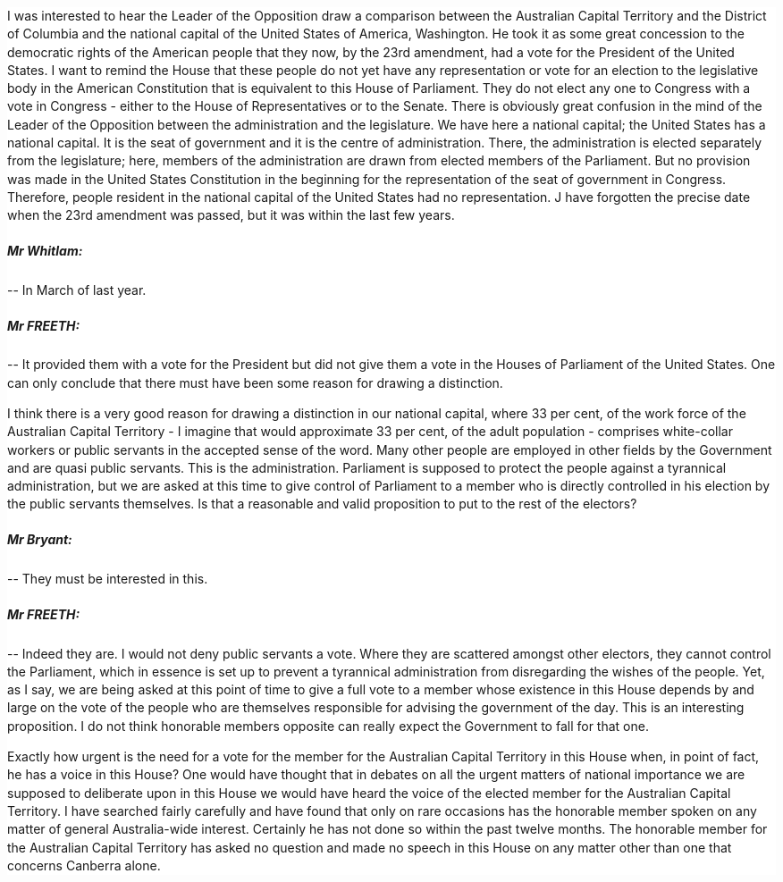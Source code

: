 I was interested to hear the Leader of the Opposition draw a comparison between the Australian Capital Territory and the District of Columbia and the national capital of the United States of America, Washington. He took it as some great concession to the democratic rights of the American people that they now, by the 23rd amendment, had a vote for the  President  of the United States. I want to remind the House that these people do not yet have any representation or vote for an election to the legislative body in the American Constitution that is equivalent to this House of Parliament. They do not elect any one to Congress with a vote in Congress - either to the House of Representatives or to the Senate. There is obviously great confusion in the mind of the Leader of the Opposition between the administration and the legislature. We have here a national capital; the United States has a national capital. It is the seat of government and it is the centre of administration. There, the administration is elected separately from the legislature; here, members of the administration are drawn from elected members of the Parliament. But no provision was made in the United States Constitution in the beginning for the representation of the seat of government in Congress. Therefore, people resident in the national capital of the United States had no representation. J have forgotten the precise date when the 23rd amendment was passed, but it was within the last few years. 

##### Mr Whitlam:

-- In March of last year. 

##### Mr FREETH:

-- It provided them with a vote for the  President  but did not give them a vote in the Houses of Parliament of the United States. One can only conclude that there must have been some reason for drawing a distinction. 

I think there is a very good reason for drawing a distinction in our national capital, where 33 per cent, of the work force of the Australian Capital Territory - I imagine that would approximate 33 per cent, of the adult population - comprises white-collar workers or public servants in the accepted sense of the word. Many other people are employed in other fields by the Government and are quasi public servants. This is the administration. Parliament is supposed to protect the people against a tyrannical administration, but we are asked at this time to give control of Parliament to a member who is directly controlled in his election by the public servants themselves. Is that a reasonable and valid proposition to put to the rest of the electors? 

##### Mr Bryant:

--  They must be interested in this. 

##### Mr FREETH:

-- Indeed they are. I would not deny public servants a vote. Where they are scattered amongst other electors, they cannot control the Parliament, which in essence is set up to prevent a tyrannical administration from disregarding the wishes of the people. Yet, as I say, we are being asked at this point of time to give a full vote to a member whose existence in this House depends by and large on the vote of the people who are themselves responsible for advising the government of the day. This is an interesting proposition. I do not think honorable members opposite can really expect the Government to fall for that one. 

Exactly how urgent is the need for a vote for the member for the Australian Capital Territory in this House when, in point of fact, he has a voice in this House? One would have thought that in debates on all the urgent matters of national importance we are supposed to deliberate upon in this House we would have heard the voice of the elected member for the Australian Capital Territory. I have searched fairly carefully and have found that only on rare occasions has the honorable member spoken on any matter of general Australia-wide interest. Certainly he has not done so within the past twelve months. The honorable member for the Australian Capital Territory has asked no question and made no speech in this House on any matter other than one that concerns Canberra alone. 
